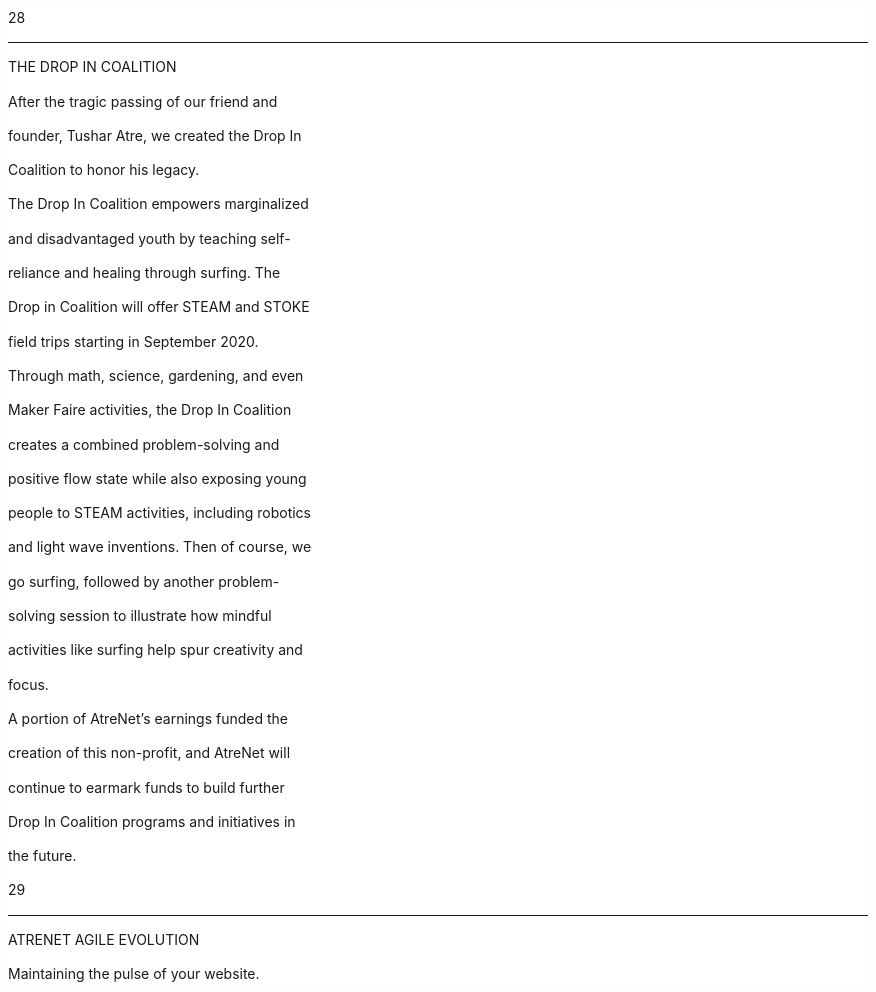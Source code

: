 28



---

THE DROP IN
COALITION

After the tragic passing of our friend and

founder, Tushar Atre, we created the Drop In

Coalition to honor his legacy.

The Drop In Coalition empowers marginalized

and disadvantaged youth by teaching self-

reliance and healing through surfing. The

Drop in Coalition will offer STEAM and STOKE

field trips starting in September 2020.

Through math, science, gardening, and even

Maker Faire activities, the Drop In Coalition

creates a combined problem-solving and

positive flow state while also exposing young

people to STEAM activities, including robotics

and light wave inventions. Then of course, we

go surfing, followed by another problem-

solving session to illustrate how mindful

activities like surfing help spur creativity and

focus.

A portion of AtreNet’s earnings funded the

creation of this non-profit, and AtreNet will

continue to earmark funds to build further

Drop In Coalition programs and initiatives in

the future.

29



---

ATRENET
AGILE EVOLUTION

Maintaining the pulse of your website.
